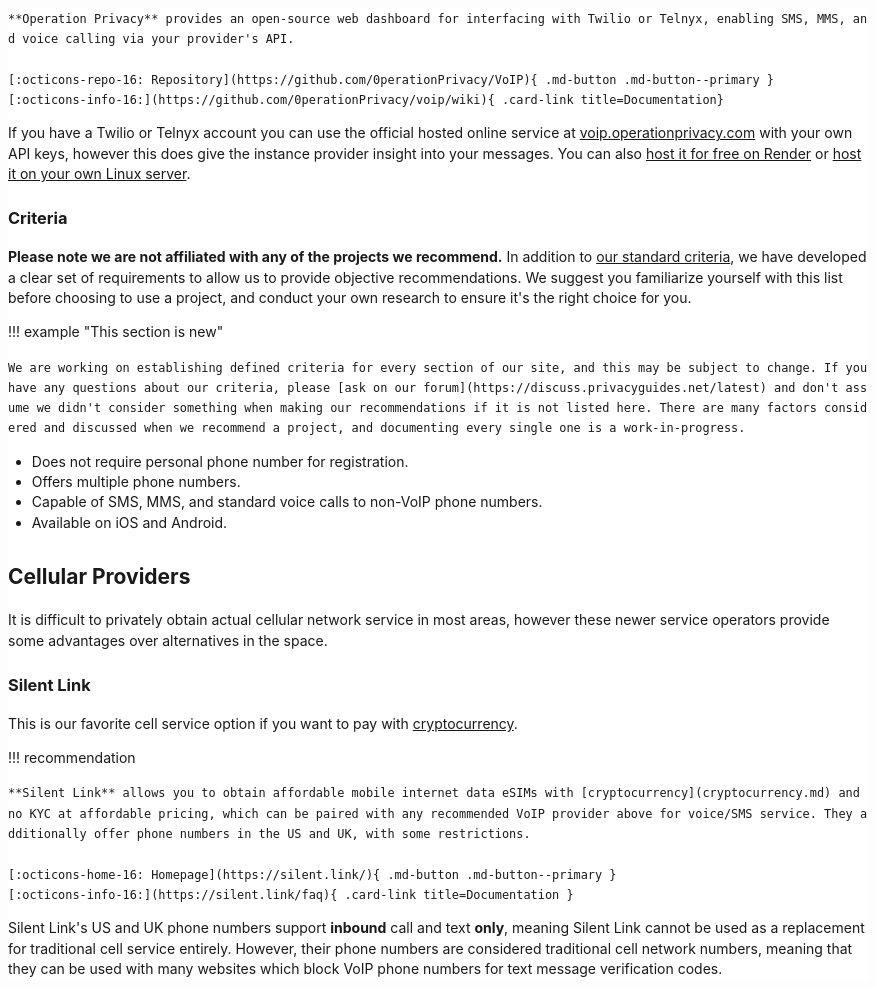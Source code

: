     **Operation Privacy** provides an open-source web dashboard for interfacing with Twilio or Telnyx, enabling SMS, MMS, and voice calling via your provider's API.

    [:octicons-repo-16: Repository](https://github.com/0perationPrivacy/VoIP){ .md-button .md-button--primary }
    [:octicons-info-16:](https://github.com/0perationPrivacy/voip/wiki){ .card-link title=Documentation}

If you have a Twilio or Telnyx account you can use the official hosted online service at [voip.operationprivacy.com](https://voip.operationprivacy.com/) with your own API keys, however this does give the instance provider insight into your messages. You can also [host it for free on Render](https://github.com/0perationPrivacy/voip/wiki/Cloud-Hosting) or [host it on your own Linux server](https://github.com/0perationPrivacy/VoIP/discussions/49).

### Criteria

**Please note we are not affiliated with any of the projects we recommend.** In addition to [our standard criteria](about/criteria.md), we have developed a clear set of requirements to allow us to provide objective recommendations. We suggest you familiarize yourself with this list before choosing to use a project, and conduct your own research to ensure it's the right choice for you.

!!! example "This section is new"

    We are working on establishing defined criteria for every section of our site, and this may be subject to change. If you have any questions about our criteria, please [ask on our forum](https://discuss.privacyguides.net/latest) and don't assume we didn't consider something when making our recommendations if it is not listed here. There are many factors considered and discussed when we recommend a project, and documenting every single one is a work-in-progress.

- Does not require personal phone number for registration.
- Offers multiple phone numbers.
- Capable of SMS, MMS, and standard voice calls to non-VoIP phone numbers.
- Available on iOS and Android.

## Cellular Providers

It is difficult to privately obtain actual cellular network service in most areas, however these newer service operators provide some advantages over alternatives in the space.

### Silent Link

This is our favorite cell service option if you want to pay with [cryptocurrency](cryptocurrency.md).

!!! recommendation

    **Silent Link** allows you to obtain affordable mobile internet data eSIMs with [cryptocurrency](cryptocurrency.md) and no KYC at affordable pricing, which can be paired with any recommended VoIP provider above for voice/SMS service. They additionally offer phone numbers in the US and UK, with some restrictions.

    [:octicons-home-16: Homepage](https://silent.link/){ .md-button .md-button--primary }
    [:octicons-info-16:](https://silent.link/faq){ .card-link title=Documentation }

Silent Link's US and UK phone numbers support **inbound** call and text **only**, meaning Silent Link cannot be used as a replacement for traditional cell service entirely. However, their phone numbers are considered traditional cell network numbers, meaning that they can be used with many websites which block VoIP phone numbers for text message verification codes.
